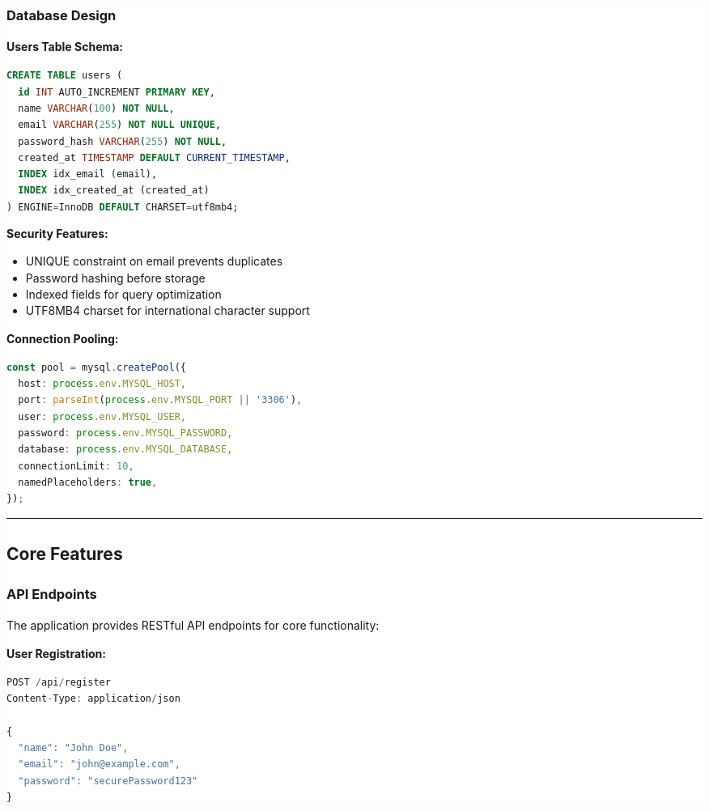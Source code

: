 
### Database Design

**Users Table Schema:**
```sql
CREATE TABLE users (
  id INT AUTO_INCREMENT PRIMARY KEY,
  name VARCHAR(100) NOT NULL,
  email VARCHAR(255) NOT NULL UNIQUE,
  password_hash VARCHAR(255) NOT NULL,
  created_at TIMESTAMP DEFAULT CURRENT_TIMESTAMP,
  INDEX idx_email (email),
  INDEX idx_created_at (created_at)
) ENGINE=InnoDB DEFAULT CHARSET=utf8mb4;
```

**Security Features:**
- UNIQUE constraint on email prevents duplicates
- Password hashing before storage
- Indexed fields for query optimization
- UTF8MB4 charset for international character support

**Connection Pooling:**
```typescript
const pool = mysql.createPool({
  host: process.env.MYSQL_HOST,
  port: parseInt(process.env.MYSQL_PORT || '3306'),
  user: process.env.MYSQL_USER,
  password: process.env.MYSQL_PASSWORD,
  database: process.env.MYSQL_DATABASE,
  connectionLimit: 10,
  namedPlaceholders: true,
});
```

---

## Core Features

### API Endpoints

The application provides RESTful API endpoints for core functionality:

**User Registration:**
```typescript
POST /api/register
Content-Type: application/json

{
  "name": "John Doe",
  "email": "john@example.com",
  "password": "securePassword123"
}
```
